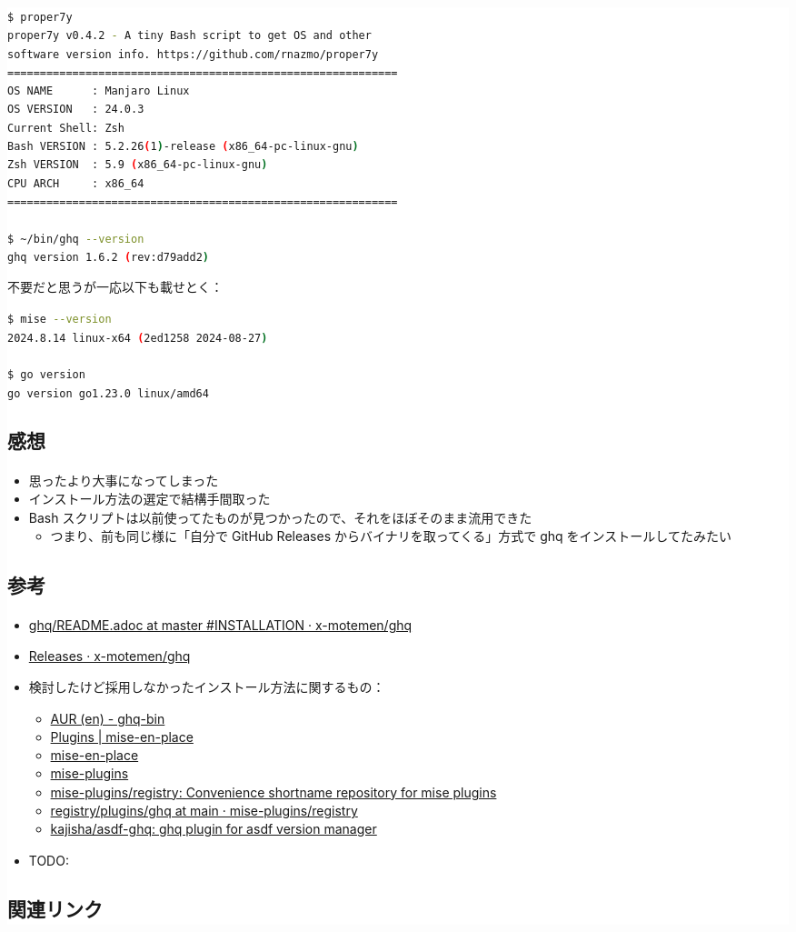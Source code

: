 ```sh
$ proper7y
proper7y v0.4.2 - A tiny Bash script to get OS and other
software version info. https://github.com/rnazmo/proper7y
============================================================
OS NAME      : Manjaro Linux
OS VERSION   : 24.0.3
Current Shell: Zsh
Bash VERSION : 5.2.26(1)-release (x86_64-pc-linux-gnu)
Zsh VERSION  : 5.9 (x86_64-pc-linux-gnu)
CPU ARCH     : x86_64
============================================================

$ ~/bin/ghq --version
ghq version 1.6.2 (rev:d79add2)
```

不要だと思うが一応以下も載せとく：

```sh
$ mise --version
2024.8.14 linux-x64 (2ed1258 2024-08-27)

$ go version
go version go1.23.0 linux/amd64
```

## 感想

- 思ったより大事になってしまった
- インストール方法の選定で結構手間取った
- Bash スクリプトは以前使ってたものが見つかったので、それをほぼそのまま流用できた
    - つまり、前も同じ様に「自分で GitHub Releases からバイナリを取ってくる」方式で ghq をインストールしてたみたい

## 参考

- [ghq/README.adoc at master #INSTALLATION · x-motemen/ghq](https://github.com/x-motemen/ghq/blob/d79add20f26e7c079295e79496310ce3b6eabed1/README.adoc#installation)
- [Releases · x-motemen/ghq](https://github.com/x-motemen/ghq/releases)
- 検討したけど採用しなかったインストール方法に関するもの：
    - [AUR (en) - ghq-bin](https://aur.archlinux.org/packages/ghq-bin)
    - [Plugins | mise-en-place](https://mise.jdx.dev/plugins.html)
    - [mise-en-place](https://mise.jdx.dev/registry.html)
    - [mise-plugins](https://github.com/mise-plugins)
    - [mise-plugins/registry: Convenience shortname repository for mise plugins](https://github.com/mise-plugins/registry/tree/main)
    - [registry/plugins/ghq at main · mise-plugins/registry](https://github.com/mise-plugins/registry/blob/59f725bb521397cfa44a6623d3cbfebdccc47579/plugins/ghq)
    - [kajisha/asdf-ghq: ghq plugin for asdf version manager](https://github.com/kajisha/asdf-ghq)

- TODO:

## 関連リンク
